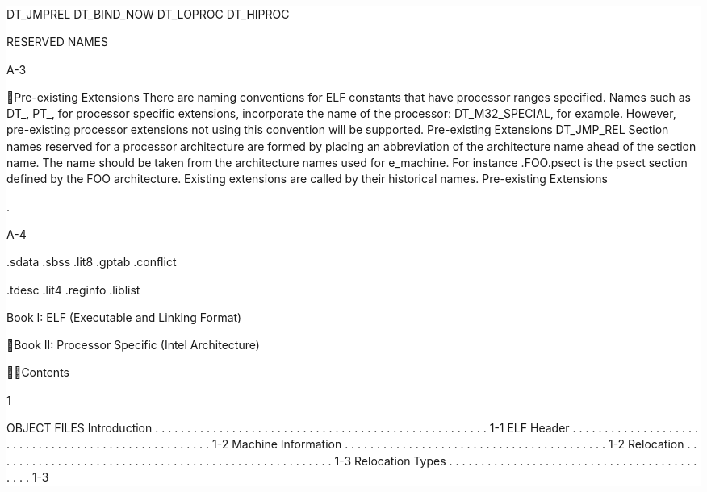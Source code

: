 DT_JMPREL
DT_BIND_NOW
DT_LOPROC
DT_HIPROC

RESERVED NAMES

A-3

Pre-existing Extensions
There are naming conventions for ELF constants that have processor ranges specified. Names
such as DT_, PT_, for processor specific extensions, incorporate the name of the processor:
DT_M32_SPECIAL, for example. However, pre-existing processor extensions not using this
convention will be supported.
Pre-existing Extensions
DT_JMP_REL
Section names reserved for a processor architecture are formed by placing an abbreviation of
the architecture name ahead of the section name. The name should be taken from the
architecture names used for e_machine. For instance .FOO.psect is the psect section
defined by the FOO architecture. Existing extensions are called by their historical names.
Pre-existing Extensions

.

A-4

.sdata
.sbss
.lit8
.gptab
.conflict

.tdesc
.lit4
.reginfo
.liblist

Book I: ELF (Executable and Linking Format)

Book II:
Processor Specific
(Intel Architecture)

Contents

1

OBJECT FILES
Introduction . . . . . . . . . . . . . . . . . . . . . . . . . . . . . . . . . . . . . . . . . . . . . . . . . . . . 1-1
ELF Header . . . . . . . . . . . . . . . . . . . . . . . . . . . . . . . . . . . . . . . . . . . . . . . . . . . . 1-2
Machine Information . . . . . . . . . . . . . . . . . . . . . . . . . . . . . . . . . . . . . . . . . 1-2
Relocation . . . . . . . . . . . . . . . . . . . . . . . . . . . . . . . . . . . . . . . . . . . . . . . . . . . . . 1-3
Relocation Types . . . . . . . . . . . . . . . . . . . . . . . . . . . . . . . . . . . . . . . . . . . 1-3
